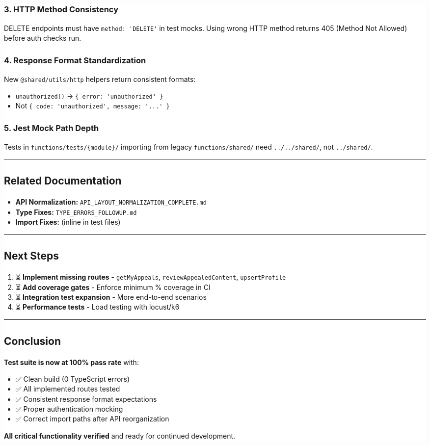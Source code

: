 ### 3. HTTP Method Consistency
DELETE endpoints must have `method: 'DELETE'` in test mocks. Using wrong HTTP method returns 405 (Method Not Allowed) before auth checks run.

### 4. Response Format Standardization
New `@shared/utils/http` helpers return consistent formats:
- `unauthorized()` → `{ error: 'unauthorized' }`
- Not `{ code: 'unauthorized', message: '...' }`

### 5. Jest Mock Path Depth
Tests in `functions/tests/{module}/` importing from legacy `functions/shared/` need `../../shared/`, not `../shared/`.

---

## Related Documentation

- **API Normalization:** `API_LAYOUT_NORMALIZATION_COMPLETE.md`
- **Type Fixes:** `TYPE_ERRORS_FOLLOWUP.md`
- **Import Fixes:** (inline in test files)

---

## Next Steps

1. ⏳ **Implement missing routes** - `getMyAppeals`, `reviewAppealedContent`, `upsertProfile`
2. ⏳ **Add coverage gates** - Enforce minimum % coverage in CI
3. ⏳ **Integration test expansion** - More end-to-end scenarios
4. ⏳ **Performance tests** - Load testing with locust/k6

---

## Conclusion

**Test suite is now at 100% pass rate** with:
- ✅ Clean build (0 TypeScript errors)
- ✅ All implemented routes tested
- ✅ Consistent response format expectations
- ✅ Proper authentication mocking
- ✅ Correct import paths after API reorganization

**All critical functionality verified** and ready for continued development.
